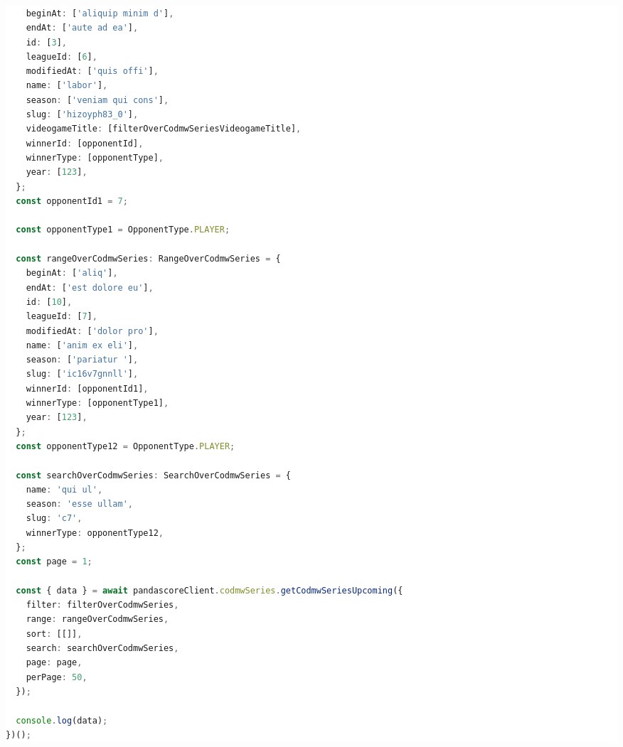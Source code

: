 ```typescript
    beginAt: ['aliquip minim d'],
    endAt: ['aute ad ea'],
    id: [3],
    leagueId: [6],
    modifiedAt: ['quis offi'],
    name: ['labor'],
    season: ['veniam qui cons'],
    slug: ['hizoyph83_0'],
    videogameTitle: [filterOverCodmwSeriesVideogameTitle],
    winnerId: [opponentId],
    winnerType: [opponentType],
    year: [123],
  };
  const opponentId1 = 7;

  const opponentType1 = OpponentType.PLAYER;

  const rangeOverCodmwSeries: RangeOverCodmwSeries = {
    beginAt: ['aliq'],
    endAt: ['est dolore eu'],
    id: [10],
    leagueId: [7],
    modifiedAt: ['dolor pro'],
    name: ['anim ex eli'],
    season: ['pariatur '],
    slug: ['ic16v7gnnll'],
    winnerId: [opponentId1],
    winnerType: [opponentType1],
    year: [123],
  };
  const opponentType12 = OpponentType.PLAYER;

  const searchOverCodmwSeries: SearchOverCodmwSeries = {
    name: 'qui ul',
    season: 'esse ullam',
    slug: 'c7',
    winnerType: opponentType12,
  };
  const page = 1;

  const { data } = await pandascoreClient.codmwSeries.getCodmwSeriesUpcoming({
    filter: filterOverCodmwSeries,
    range: rangeOverCodmwSeries,
    sort: [[]],
    search: searchOverCodmwSeries,
    page: page,
    perPage: 50,
  });

  console.log(data);
})();
```


